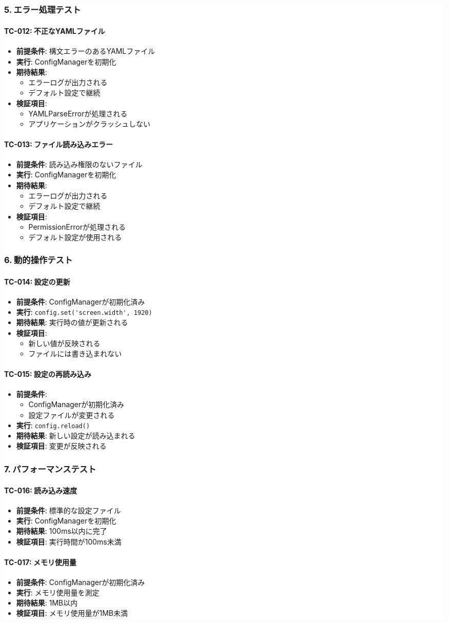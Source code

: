 ### 5. エラー処理テスト

#### TC-012: 不正なYAMLファイル
- **前提条件**: 構文エラーのあるYAMLファイル
- **実行**: ConfigManagerを初期化
- **期待結果**: 
  - エラーログが出力される
  - デフォルト設定で継続
- **検証項目**: 
  - YAMLParseErrorが処理される
  - アプリケーションがクラッシュしない

#### TC-013: ファイル読み込みエラー
- **前提条件**: 読み込み権限のないファイル
- **実行**: ConfigManagerを初期化
- **期待結果**: 
  - エラーログが出力される
  - デフォルト設定で継続
- **検証項目**: 
  - PermissionErrorが処理される
  - デフォルト設定が使用される

### 6. 動的操作テスト

#### TC-014: 設定の更新
- **前提条件**: ConfigManagerが初期化済み
- **実行**: `config.set('screen.width', 1920)`
- **期待結果**: 実行時の値が更新される
- **検証項目**: 
  - 新しい値が反映される
  - ファイルには書き込まれない

#### TC-015: 設定の再読み込み
- **前提条件**: 
  - ConfigManagerが初期化済み
  - 設定ファイルが変更される
- **実行**: `config.reload()`
- **期待結果**: 新しい設定が読み込まれる
- **検証項目**: 変更が反映される

### 7. パフォーマンステスト

#### TC-016: 読み込み速度
- **前提条件**: 標準的な設定ファイル
- **実行**: ConfigManagerを初期化
- **期待結果**: 100ms以内に完了
- **検証項目**: 実行時間が100ms未満

#### TC-017: メモリ使用量
- **前提条件**: ConfigManagerが初期化済み
- **実行**: メモリ使用量を測定
- **期待結果**: 1MB以内
- **検証項目**: メモリ使用量が1MB未満
